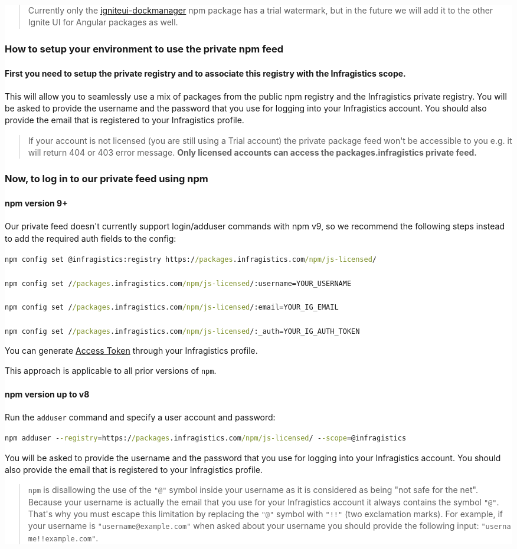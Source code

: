 > Currently only the [igniteui-dockmanager](https://www.npmjs.com/package/igniteui-dockmanager) npm package has a trial watermark, but in the future we will add it to the other Ignite UI for Angular packages as well.

### How to setup your environment to use the private npm feed

#### First you need to setup the private registry and to associate this registry with the Infragistics scope.

This will allow you to seamlessly use a mix of packages from the public npm registry and the Infragistics private registry. You will be asked to provide the username and the password that you use for logging into your Infragistics account. You should also provide the email that is registered to your Infragistics profile.

> If your account is not licensed (you are still using a Trial account) the private package feed won't be accessible to you e.g. it will return 404 or 403 error message. **Only licensed accounts can access the packages.infragistics private feed.**

### Now, to log in to our private feed using npm

#### npm version 9+

Our private feed doesn't currently support login/adduser commands with npm v9, so we recommend the following steps instead to add the required auth fields to the config:

```cmd
npm config set @infragistics:registry https://packages.infragistics.com/npm/js-licensed/

npm config set //packages.infragistics.com/npm/js-licensed/:username=YOUR_USERNAME

npm config set //packages.infragistics.com/npm/js-licensed/:email=YOUR_IG_EMAIL

npm config set //packages.infragistics.com/npm/js-licensed/:_auth=YOUR_IG_AUTH_TOKEN
```

You can generate [Access Token](#access-token-usage) through your Infragistics profile.

This approach is applicable to all prior versions of `npm`.

#### npm version up to v8

Run the `adduser` command and specify a user account and password:

```cmd
npm adduser --registry=https://packages.infragistics.com/npm/js-licensed/ --scope=@infragistics
```

You will be asked to provide the username and the password that you use for logging into your Infragistics account. You should also provide the email that is registered to your Infragistics profile.

> `npm` is disallowing the use of the `"@"` symbol inside your username as it is considered as being "not safe for the net". Because your username is actually the email that you use for your Infragistics account it always contains the symbol `"@"`. That's why you must escape this limitation by replacing the `"@"` symbol with `"!!"` (two exclamation marks). For example, if your username is `"username@example.com"` when asked about your username you should provide the following input: `"username!!example.com"`.
